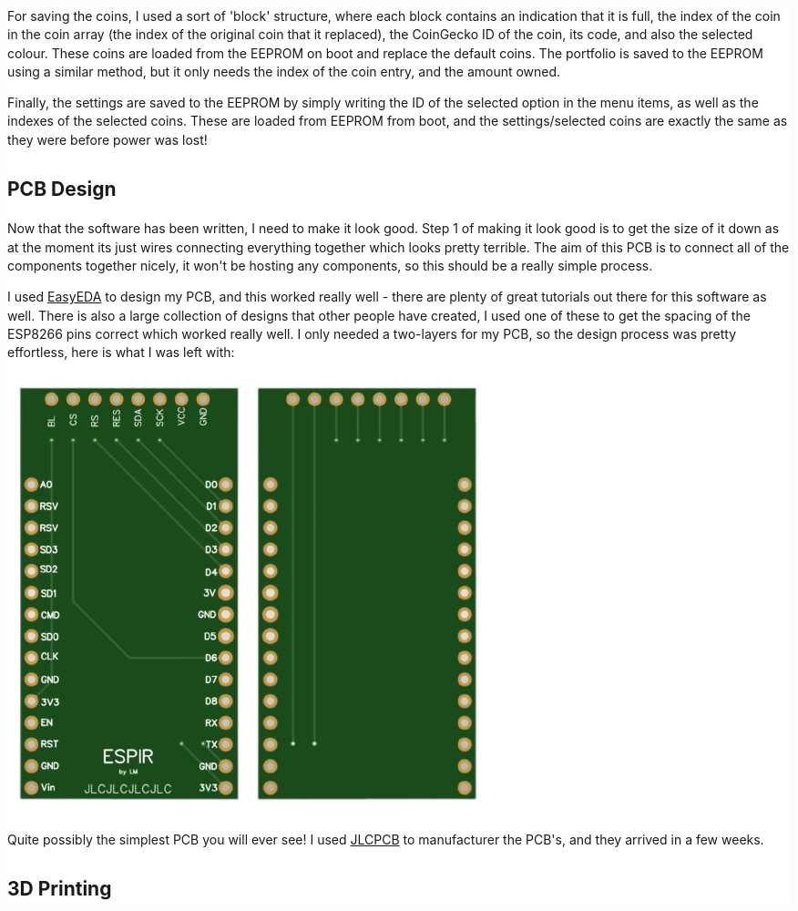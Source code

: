 For saving the coins, I used a sort of 'block' structure, where each block contains an indication that it is full, the index of the coin in the coin array (the index of the original coin that it replaced), the CoinGecko ID of the coin, its code, and also the selected colour. These coins are loaded from the EEPROM on boot and replace the default coins. The portfolio is saved to the EEPROM using a similar method, but it only needs the index of the coin entry, and the amount owned. 

Finally, the settings are saved to the EEPROM by simply writing the ID of the selected option in the menu items, as well as the indexes of the selected coins. These are loaded from EEPROM from boot, and the settings/selected coins are exactly the same as they were before power was lost!

## PCB Design

Now that the software has been written, I need to make it look good. Step 1 of making it look good is to get the size of it down as at the moment its just wires connecting everything together which looks pretty terrible. The aim of this PCB is to connect all of the components together nicely, it won't be hosting any components, so this should be a really simple process.

I used [EasyEDA](https://easyeda.com/) to design my PCB, and this worked really well - there are plenty of great tutorials out there for this software as well. There is also a large collection of designs that other people have created, I used one of these to get the spacing of the ESP8266 pins correct which worked really well. I only needed a two-layers for my PCB, so the design process was pretty effortless, here is what I was left with:

![pcb.png](/assets/images/a_hands_on_guide_to_building_a_crypto_ticker/pcb.png)

Quite possibly the simplest PCB you will ever see! I used [JLCPCB](https://jlcpcb.com/) to manufacturer the PCB's, and they arrived in a few weeks.

## 3D Printing

